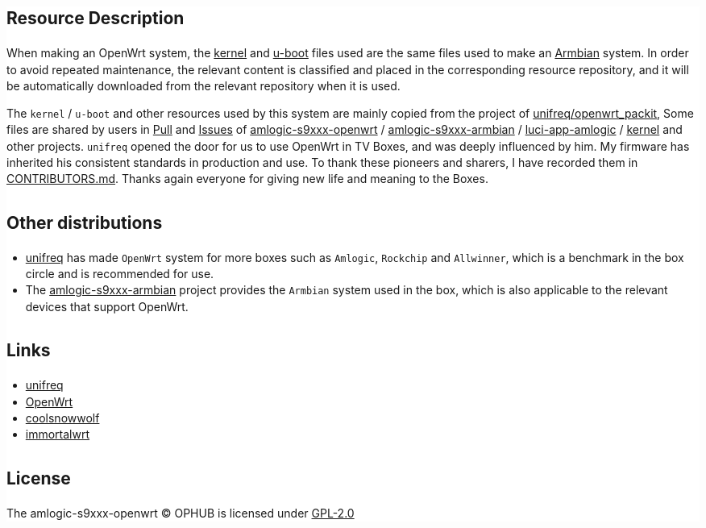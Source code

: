 ## Resource Description

When making an OpenWrt system, the [kernel](https://github.com/ophub/kernel) and [u-boot](https://github.com/ophub/amlogic-s9xxx-armbian/tree/main/build-armbian/u-boot) files used are the same files used to make an [Armbian](https://github.com/ophub/amlogic-s9xxx-armbian) system. In order to avoid repeated maintenance, the relevant content is classified and placed in the corresponding resource repository, and it will be automatically downloaded from the relevant repository when it is used.

The `kernel` / `u-boot` and other resources used by this system are mainly copied from the project of [unifreq/openwrt_packit](https://github.com/unifreq/openwrt_packit), Some files are shared by users in [Pull](https://github.com/ophub/amlogic-s9xxx-openwrt/pulls) and [Issues](https://github.com/ophub/amlogic-s9xxx-openwrt/issues) of [amlogic-s9xxx-openwrt](https://github.com/ophub/amlogic-s9xxx-openwrt) / [amlogic-s9xxx-armbian](https://github.com/ophub/amlogic-s9xxx-armbian) / [luci-app-amlogic](https://github.com/ophub/luci-app-amlogic) / [kernel](https://github.com/ophub/kernel) and other projects. `unifreq` opened the door for us to use OpenWrt in TV Boxes, and was deeply influenced by him. My firmware has inherited his consistent standards in production and use. To thank these pioneers and sharers, I have recorded them in [CONTRIBUTORS.md](https://github.com/ophub/amlogic-s9xxx-armbian/blob/main/CONTRIBUTORS.md). Thanks again everyone for giving new life and meaning to the Boxes.

## Other distributions

- [unifreq](https://github.com/unifreq/openwrt_packit) has made `OpenWrt` system for more boxes such as `Amlogic`, `Rockchip` and `Allwinner`, which is a benchmark in the box circle and is recommended for use.
- The [amlogic-s9xxx-armbian](https://github.com/ophub/amlogic-s9xxx-armbian) project provides the `Armbian` system used in the box, which is also applicable to the relevant devices that support OpenWrt.

## Links

- [unifreq](https://github.com/unifreq/openwrt_packit)
- [OpenWrt](https://github.com/openwrt/openwrt)
- [coolsnowwolf](https://github.com/coolsnowwolf/lede)
- [immortalwrt](https://github.com/immortalwrt/immortalwrt)

## License

The amlogic-s9xxx-openwrt © OPHUB is licensed under [GPL-2.0](https://github.com/ophub/amlogic-s9xxx-openwrt/blob/main/LICENSE)

